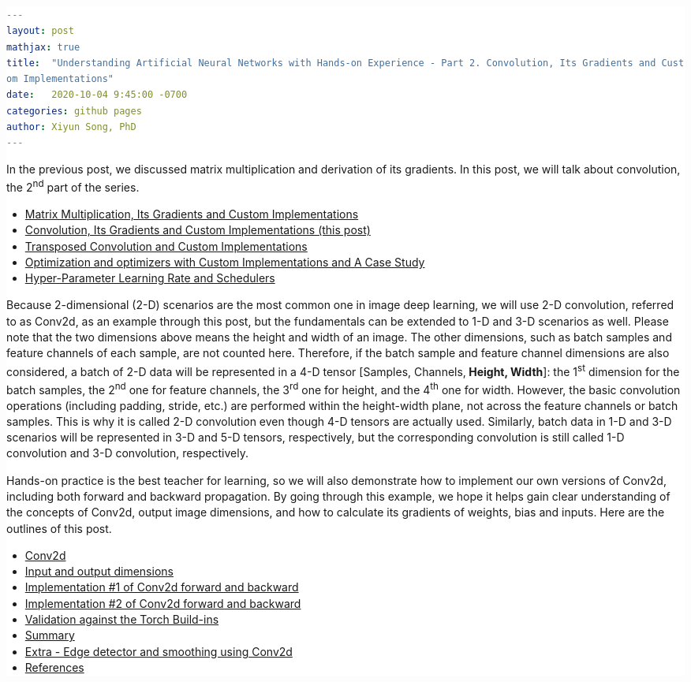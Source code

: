```yaml
---
layout: post
mathjax: true
title:  "Understanding Artificial Neural Networks with Hands-on Experience - Part 2. Convolution, Its Gradients and Custom Implementations"
date:   2020-10-04 9:45:00 -0700
categories: github pages
author: Xiyun Song, PhD
---
```


<p>In the previous post, we discussed matrix multiplication and derivation of its gradients. In this post, we will talk about convolution, the 2<sup>nd</sup> part of the series. </p>


<ul>
	<li><a href="https://coolgpu.github.io/coolgpu_blog/github/pages/2020/09/22/matrixmultiplication.html">Matrix Multiplication, Its Gradients and Custom Implementations </a></li>
	<li><a href="https://coolgpu.github.io/coolgpu_blog/github/pages/2020/10/04/convolution.html">Convolution, Its Gradients and Custom Implementations (this post) </a></li>
	<li><a href="https://coolgpu.github.io/coolgpu_blog/github/pages/2021/02/18/transposed_convolution.html">Transposed Convolution and Custom Implementations </a></li>
	<li><a href="https://coolgpu.github.io/coolgpu_blog/github/pages/2021/03/04/optimization.html">Optimization and optimizers with Custom Implementations and A Case Study </a> </li>
	<li><a href="https://coolgpu.github.io/coolgpu_blog/github/pages/2021/03/20/learningrate_schedulers.html">Hyper-Parameter Learning Rate and Schedulers </a></li>
</ul>

<p>Because 2-dimensional (2-D) scenarios are the most common one in image deep learning, we will use 2-D convolution, referred to as Conv2d, as an example through this post, but the fundamentals can be extended to 1-D and 3-D scenarios as well. Please note that the two dimensions above means the height and width of an image. The other dimensions, such as batch samples and feature channels of each sample, are not counted here. Therefore, if the batch sample and feature channel dimensions are also considered, a batch of 2-D data will be represented in a 4-D tensor [Samples, Channels,<strong> Height, Width</strong>]: the 1<sup>st</sup> dimension for the batch samples, the 2<sup>nd</sup> one for feature channels, the 3<sup>rd</sup> one for height, and the 4<sup>th</sup> one for width. However, the basic convolution operations (including padding, stride, etc.) are performed within the height-width plane, not across the feature channels or batch samples. This is why it is called 2-D convolution even though 4-D tensors are actually used. Similarly, batch data in 1-D and 3-D scenarios will be represented in 3-D and 5-D tensors, respectively, but the corresponding convolution is still called 1-D convolution and 3-D convolution, respectively. </p>

<p>Hands-on practice is the best teacher for learning, so we will also demonstrate how to implement our own versions of Conv2d, including both forward and backward propagation. By going through this example, we hope it helps gain clear understanding of the concepts of Conv2d, output image dimensions, and how to calculate its gradients of weights, bias and inputs. Here are the outlines of this post. </p>

<ul>
	<li><a href="#_Conv2d">Conv2d</a></li>
	<li><a href="#_Dimensions">Input and output dimensions</a></li>
	<li><a href="#_Custom_implementation1">Implementation #1 of Conv2d forward and backward </a></li>
	<li><a href="#_Custom_implementation2">Implementation #2 of Conv2d forward and backward </a></li>	
	<li><a href="#_Validation">Validation against the Torch Build-ins  </a></li>	
	<li><a href="#_Summary">Summary</a></li>
	<li><a href="#_Extra">Extra - Edge detector and smoothing using Conv2d </a></li>
	<li><a href="#_References">References</a></li>
</ul>
